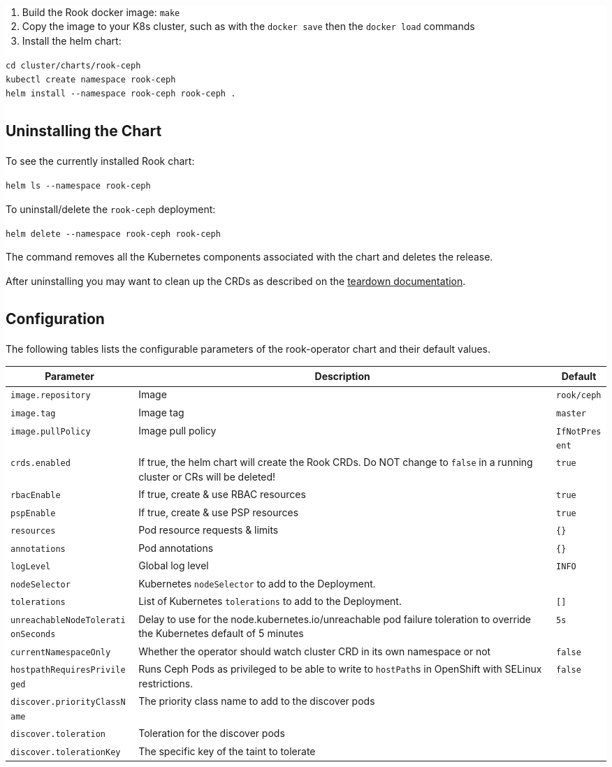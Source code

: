 1. Build the Rook docker image: `make`
1. Copy the image to your K8s cluster, such as with the `docker save` then the `docker load` commands
1. Install the helm chart:

```console
cd cluster/charts/rook-ceph
kubectl create namespace rook-ceph
helm install --namespace rook-ceph rook-ceph .
```

## Uninstalling the Chart

To see the currently installed Rook chart:

```console
helm ls --namespace rook-ceph
```

To uninstall/delete the `rook-ceph` deployment:

```console
helm delete --namespace rook-ceph rook-ceph
```

The command removes all the Kubernetes components associated with the chart and deletes the release.

After uninstalling you may want to clean up the CRDs as described on the [teardown documentation](ceph-teardown.md#removing-the-cluster-crd-finalizer).

## Configuration

The following tables lists the configurable parameters of the rook-operator chart and their default values.

| Parameter                           | Description                                                                                                                 | Default                                                   |
| ----------------------------------- | --------------------------------------------------------------------------------------------------------------------------- | --------------------------------------------------------- |
| `image.repository`                  | Image                                                                                                                       | `rook/ceph`                                               |
| `image.tag`                         | Image tag                                                                                                                   | `master`                                                  |
| `image.pullPolicy`                  | Image pull policy                                                                                                           | `IfNotPresent`                                            |
| `crds.enabled`                      | If true, the helm chart will create the Rook CRDs. Do NOT change to `false` in a running cluster or CRs will be deleted!    | `true`                                                    |
| `rbacEnable`                        | If true, create & use RBAC resources                                                                                        | `true`                                                    |
| `pspEnable`                         | If true, create & use PSP resources                                                                                         | `true`                                                    |
| `resources`                         | Pod resource requests & limits                                                                                              | `{}`                                                      |
| `annotations`                       | Pod annotations                                                                                                             | `{}`                                                      |
| `logLevel`                          | Global log level                                                                                                            | `INFO`                                                    |
| `nodeSelector`                      | Kubernetes `nodeSelector` to add to the Deployment.                                                                         | <none>                                                    |
| `tolerations`                       | List of Kubernetes `tolerations` to add to the Deployment.                                                                  | `[]`                                                      |
| `unreachableNodeTolerationSeconds`  | Delay to use for the node.kubernetes.io/unreachable pod failure toleration to override the Kubernetes default of 5 minutes  | `5s`                                                      |
| `currentNamespaceOnly`              | Whether the operator should watch cluster CRD in its own namespace or not                                                   | `false`                                                   |
| `hostpathRequiresPrivileged`        | Runs Ceph Pods as privileged to be able to write to `hostPath`s in OpenShift with SELinux restrictions.                     | `false`                                                   |
| `discover.priorityClassName`        | The priority class name to add to the discover pods                                                                         | <none>                                                    |
| `discover.toleration`               | Toleration for the discover pods                                                                                            | <none>                                                    |
| `discover.tolerationKey`            | The specific key of the taint to tolerate                                                                                   | <none>                                                    |